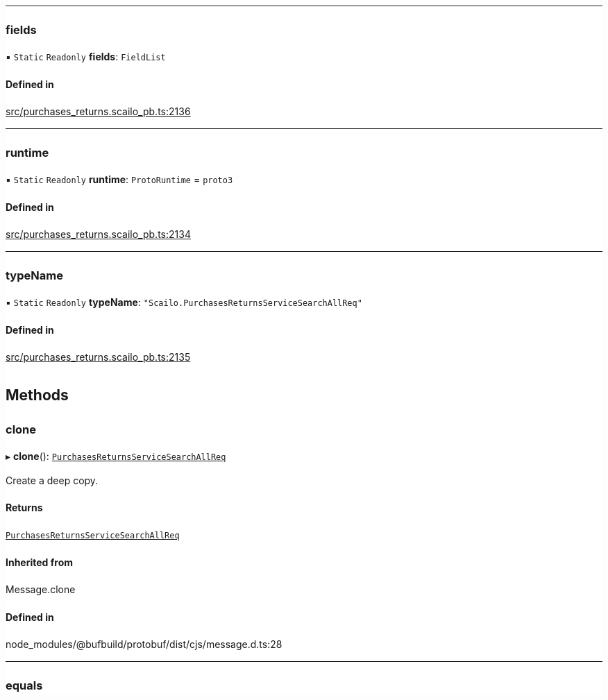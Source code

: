 ___

### fields

▪ `Static` `Readonly` **fields**: `FieldList`

#### Defined in

[src/purchases_returns.scailo_pb.ts:2136](https://github.com/scailo/ts-sdk/blob/c10a36b57201dfa5903d4b53efa1e62aa6208936/src/purchases_returns.scailo_pb.ts#L2136)

___

### runtime

▪ `Static` `Readonly` **runtime**: `ProtoRuntime` = `proto3`

#### Defined in

[src/purchases_returns.scailo_pb.ts:2134](https://github.com/scailo/ts-sdk/blob/c10a36b57201dfa5903d4b53efa1e62aa6208936/src/purchases_returns.scailo_pb.ts#L2134)

___

### typeName

▪ `Static` `Readonly` **typeName**: ``"Scailo.PurchasesReturnsServiceSearchAllReq"``

#### Defined in

[src/purchases_returns.scailo_pb.ts:2135](https://github.com/scailo/ts-sdk/blob/c10a36b57201dfa5903d4b53efa1e62aa6208936/src/purchases_returns.scailo_pb.ts#L2135)

## Methods

### clone

▸ **clone**(): [`PurchasesReturnsServiceSearchAllReq`](PurchasesReturnsServiceSearchAllReq.md)

Create a deep copy.

#### Returns

[`PurchasesReturnsServiceSearchAllReq`](PurchasesReturnsServiceSearchAllReq.md)

#### Inherited from

Message.clone

#### Defined in

node_modules/@bufbuild/protobuf/dist/cjs/message.d.ts:28

___

### equals
